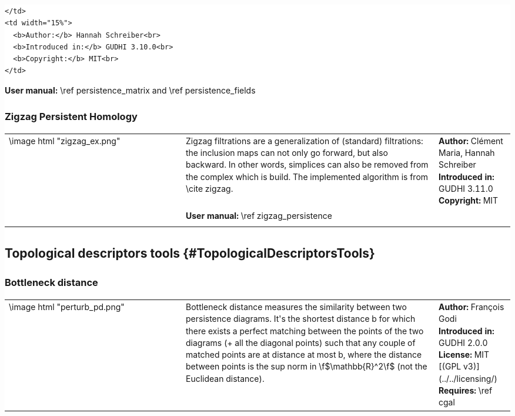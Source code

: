     </td>
    <td width="15%">
      <b>Author:</b> Hannah Schreiber<br>
      <b>Introduced in:</b> GUDHI 3.10.0<br>
      <b>Copyright:</b> MIT<br>
    </td>
  </tr>
  <tr>
    <td colspan=2 height="25">
      <b>User manual:</b> \ref persistence_matrix and \ref persistence_fields
    </td>
  </tr>
</table>

### Zigzag Persistent Homology

<table>
  <tr>
    <td width="35%" rowspan=2>
      \image html "zigzag_ex.png"
    </td>
    <td width="50%">
    Zigzag filtrations are a generalization of (standard) filtrations: the inclusion maps can not only go forward, 
    but also backward. In other words, simplices can also be removed from the complex which is build.
    The implemented algorithm is from \cite zigzag.
    </td>
    <td width="15%">
      <b>Author:</b> Cl&eacute;ment Maria, Hannah Schreiber<br>
      <b>Introduced in:</b> GUDHI 3.11.0<br>
      <b>Copyright:</b> MIT<br>
    </td>
 </tr>
 <tr>
    <td colspan=2 height="25">
    <b>User manual:</b> \ref zigzag_persistence
    </td>
 </tr>
</table>

## Topological descriptors tools {#TopologicalDescriptorsTools}

### Bottleneck distance

<table>
  <tr>
    <td width="35%" rowspan=2>
      \image html "perturb_pd.png"
    </td>
    <td width="50%">
    Bottleneck distance measures the similarity between two persistence diagrams. 
    It's the shortest distance b for which there exists a perfect matching between 
    the points of the two diagrams (+ all the diagonal points) such that 
    any couple of matched points are at distance at most b,
    where the distance between points is the sup norm in \f$\mathbb{R}^2\f$
    (not the Euclidean distance).
    </td>
    <td width="15%">
      <b>Author:</b> Fran&ccedil;ois Godi<br>
      <b>Introduced in:</b> GUDHI 2.0.0<br>
      <b>License:</b> MIT [(GPL v3)](../../licensing/)<br>
      <b>Requires:</b> \ref cgal